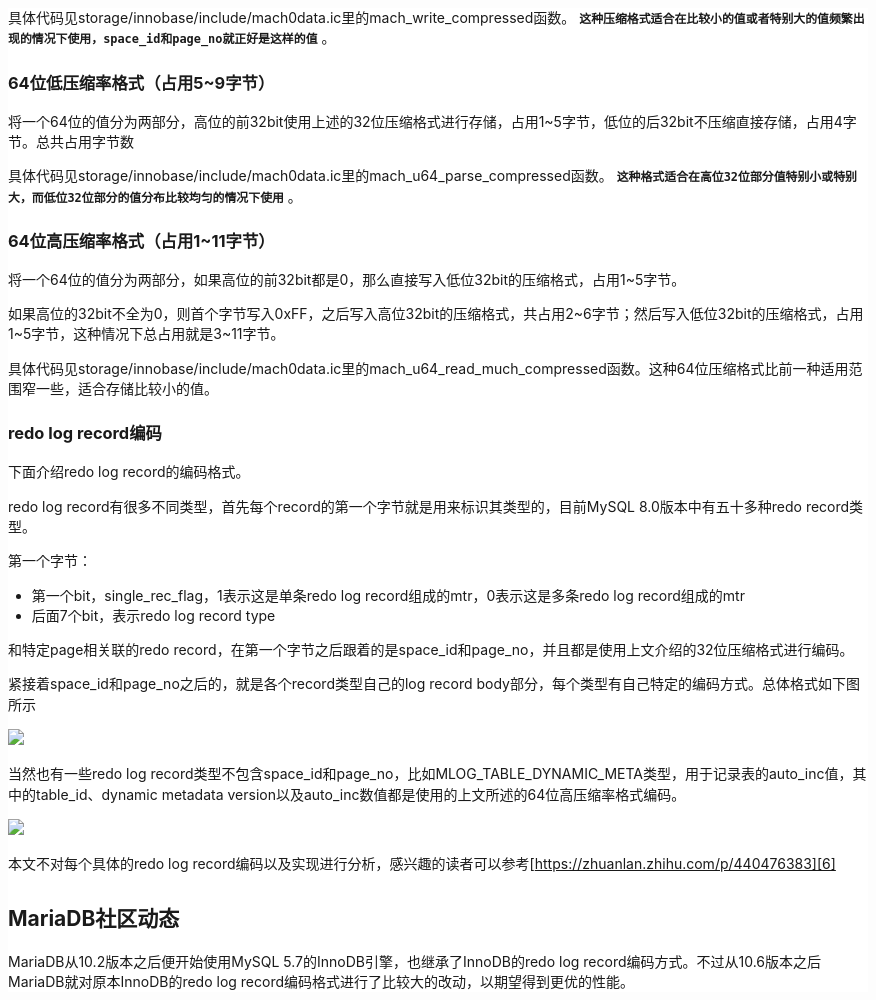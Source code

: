 
具体代码见storage/innobase/include/mach0data.ic里的mach_write_compressed函数。 **`这种压缩格式适合在比较小的值或者特别大的值频繁出现的情况下使用，space_id和page_no就正好是这样的值`** 。  

### 64位低压缩率格式（占用5~9字节）

将一个64位的值分为两部分，高位的前32bit使用上述的32位压缩格式进行存储，占用1~5字节，低位的后32bit不压缩直接存储，占用4字节。总共占用字节数  


具体代码见storage/innobase/include/mach0data.ic里的mach_u64_parse_compressed函数。 **`这种格式适合在高位32位部分值特别小或特别大，而低位32位部分的值分布比较均匀的情况下使用`** 。  

### 64位高压缩率格式（占用1~11字节）

将一个64位的值分为两部分，如果高位的前32bit都是0，那么直接写入低位32bit的压缩格式，占用1~5字节。  


如果高位的32bit不全为0，则首个字节写入0xFF，之后写入高位32bit的压缩格式，共占用2~6字节；然后写入低位32bit的压缩格式，占用1~5字节，这种情况下总占用就是3~11字节。  


具体代码见storage/innobase/include/mach0data.ic里的mach_u64_read_much_compressed函数。这种64位压缩格式比前一种适用范围窄一些，适合存储比较小的值。
​  

### redo log record编码

下面介绍redo log record的编码格式。  


redo log record有很多不同类型，首先每个record的第一个字节就是用来标识其类型的，目前MySQL 8.0版本中有五十多种redo record类型。  


第一个字节：  


* 第一个bit，single_rec_flag，1表示这是单条redo log record组成的mtr，0表示这是多条redo log record组成的mtr
* 后面7个bit，表示redo log record type



和特定page相关联的redo record，在第一个字节之后跟着的是space_id和page_no，并且都是使用上文介绍的32位压缩格式进行编码。  


紧接着space_id和page_no之后的，就是各个record类型自己的log record body部分，每个类型有自己特定的编码方式。总体格式如下图所示  


![][0]  


当然也有一些redo log record类型不包含space_id和page_no，比如MLOG_TABLE_DYNAMIC_META类型，用于记录表的auto_inc值，其中的table_id、dynamic metadata version以及auto_inc数值都是使用的上文所述的64位高压缩率格式编码。  


![][1]  


本文不对每个具体的redo log record编码以及实现进行分析，感兴趣的读者可以参考[https://zhuanlan.zhihu.com/p/440476383][6]
​  

## MariaDB社区动态

MariaDB从10.2版本之后便开始使用MySQL 5.7的InnoDB引擎，也继承了InnoDB的redo log record编码方式。不过从10.6版本之后MariaDB就对原本InnoDB的redo log record编码格式进行了比较大的改动，以期望得到更优的性能。
​  


[6]: https://zhuanlan.zhihu.com/p/440476383
[7]: https://jira.mariadb.org/browse/MDEV-12353
[8]: https://jira.mariadb.org/browse/MDEV-18976
[9]: https://jira.mariadb.org/browse/MDEV-12353
[10]: https://jira.mariadb.org/browse/MDEV-14425
[0]: http://mysql.taobao.org/monthly/pic/202201/jiasu-pic/jiasu01.png
[1]: http://mysql.taobao.org/monthly/pic/202201/jiasu-pic/jiasu02.png
[2]: http://mysql.taobao.org/monthly/pic/202201/jiasu-pic/jiasu03.png
[3]: http://mysql.taobao.org/monthly/pic/202201/jiasu-pic/jiasu04.png
[4]: http://mysql.taobao.org/monthly/pic/202201/jiasu-pic/jiasu06.png
[5]: http://mysql.taobao.org/monthly/pic/202201/jiasu-pic/jiasu05.png